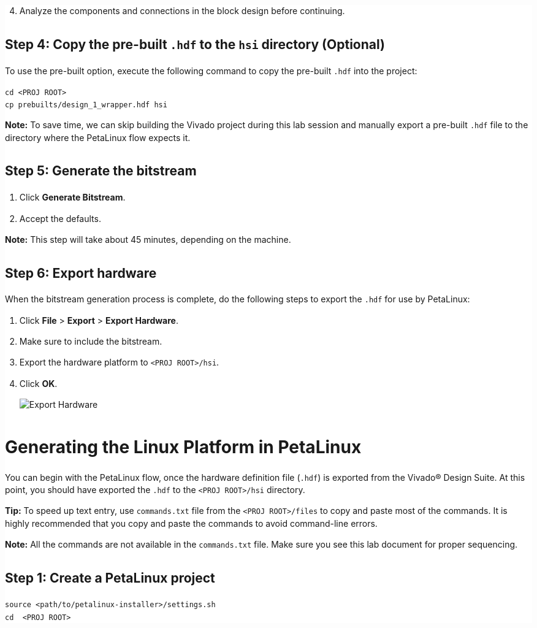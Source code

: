   4. Analyze the components and connections in the block design before continuing.

## Step 4: Copy the pre-built `.hdf` to the `hsi` directory (Optional)

  To use the pre-built option, execute the following command to copy the pre-built `.hdf` into the project:

```
cd <PROJ ROOT>
cp prebuilts/design_1_wrapper.hdf hsi
```

**Note:** To save time, we can skip building the Vivado project during this lab session and manually export a pre-built `.hdf` file to the directory where the PetaLinux flow expects it.

## Step 5: Generate the bitstream

1. Click **Generate Bitstream**.

2. Accept the defaults.

  **Note:** This step will take about 45 minutes, depending on the machine.

## Step 6: Export hardware

  When the bitstream generation process is complete, do the following steps to export the `.hdf` for use by PetaLinux:
  1. Click **File** > **Export** > **Export Hardware**.

  2. Make sure to include the bitstream.

  3. Export the hardware platform to `<PROJ ROOT>/hsi`.

  4. Click **OK**.

     ![Export Hardware](./images/image4.png "Export Hardware")

# Generating the Linux Platform in PetaLinux
You can begin with the PetaLinux flow, once the hardware definition file (`.hdf`) is exported from the Vivado&reg; Design Suite. At this point, you should have exported the `.hdf` to the `<PROJ ROOT>/hsi` directory.

**Tip:** To speed up text entry, use `commands.txt` file from the `<PROJ ROOT>/files` to copy and paste most of the commands. It is highly recommended that you copy and paste the commands to avoid command-line errors.

**Note:** All the commands are not available in the `commands.txt` file. Make sure you see this lab document for proper sequencing.

## Step 1: Create a PetaLinux project
```
source <path/to/petalinux-installer>/settings.sh
cd  <PROJ ROOT>
```
